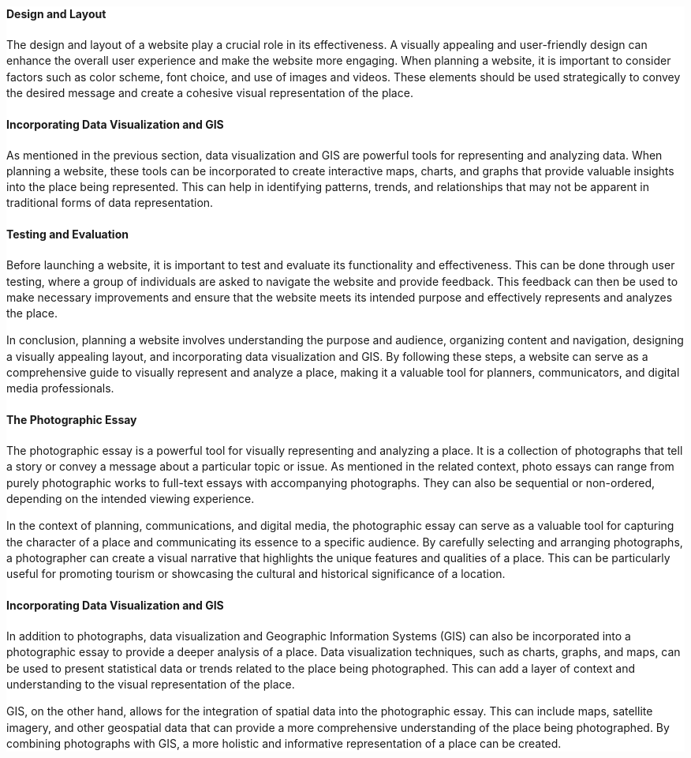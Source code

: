 #### Design and Layout

The design and layout of a website play a crucial role in its effectiveness. A visually appealing and user-friendly design can enhance the overall user experience and make the website more engaging. When planning a website, it is important to consider factors such as color scheme, font choice, and use of images and videos. These elements should be used strategically to convey the desired message and create a cohesive visual representation of the place.

#### Incorporating Data Visualization and GIS

As mentioned in the previous section, data visualization and GIS are powerful tools for representing and analyzing data. When planning a website, these tools can be incorporated to create interactive maps, charts, and graphs that provide valuable insights into the place being represented. This can help in identifying patterns, trends, and relationships that may not be apparent in traditional forms of data representation.

#### Testing and Evaluation

Before launching a website, it is important to test and evaluate its functionality and effectiveness. This can be done through user testing, where a group of individuals are asked to navigate the website and provide feedback. This feedback can then be used to make necessary improvements and ensure that the website meets its intended purpose and effectively represents and analyzes the place.

In conclusion, planning a website involves understanding the purpose and audience, organizing content and navigation, designing a visually appealing layout, and incorporating data visualization and GIS. By following these steps, a website can serve as a comprehensive guide to visually represent and analyze a place, making it a valuable tool for planners, communicators, and digital media professionals.


#### The Photographic Essay

The photographic essay is a powerful tool for visually representing and analyzing a place. It is a collection of photographs that tell a story or convey a message about a particular topic or issue. As mentioned in the related context, photo essays can range from purely photographic works to full-text essays with accompanying photographs. They can also be sequential or non-ordered, depending on the intended viewing experience.

In the context of planning, communications, and digital media, the photographic essay can serve as a valuable tool for capturing the character of a place and communicating its essence to a specific audience. By carefully selecting and arranging photographs, a photographer can create a visual narrative that highlights the unique features and qualities of a place. This can be particularly useful for promoting tourism or showcasing the cultural and historical significance of a location.

#### Incorporating Data Visualization and GIS

In addition to photographs, data visualization and Geographic Information Systems (GIS) can also be incorporated into a photographic essay to provide a deeper analysis of a place. Data visualization techniques, such as charts, graphs, and maps, can be used to present statistical data or trends related to the place being photographed. This can add a layer of context and understanding to the visual representation of the place.

GIS, on the other hand, allows for the integration of spatial data into the photographic essay. This can include maps, satellite imagery, and other geospatial data that can provide a more comprehensive understanding of the place being photographed. By combining photographs with GIS, a more holistic and informative representation of a place can be created.
